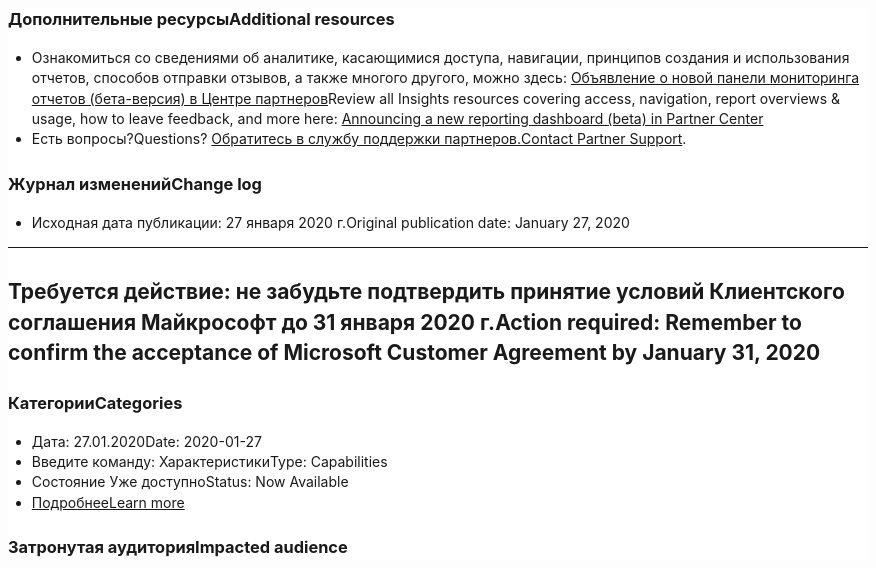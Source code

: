 ### <a name="additional-resources"></a><span data-ttu-id="5c4e4-219">Дополнительные ресурсы</span><span class="sxs-lookup"><span data-stu-id="5c4e4-219">Additional resources</span></span>

- <span data-ttu-id="5c4e4-220">Ознакомиться со сведениями об аналитике, касающимися доступа, навигации, принципов создания и использования отчетов, способов отправки отзывов, а также многого другого, можно здесь: [Объявление о новой панели мониторинга отчетов (бета-версия) в Центре партнеров](https://partner.microsoft.com/resources/collection/partner-center-insights-reporting-dashboard#/)</span><span class="sxs-lookup"><span data-stu-id="5c4e4-220">Review all Insights resources covering access, navigation, report overviews & usage, how to leave feedback, and more here: [Announcing a new reporting dashboard (beta) in Partner Center](https://partner.microsoft.com/resources/collection/partner-center-insights-reporting-dashboard#/)</span></span>
- <span data-ttu-id="5c4e4-221">Есть вопросы?</span><span class="sxs-lookup"><span data-stu-id="5c4e4-221">Questions?</span></span> <span data-ttu-id="5c4e4-222">[Обратитесь в службу поддержки партнеров.](https://partner.microsoft.com/support)</span><span class="sxs-lookup"><span data-stu-id="5c4e4-222">[Contact Partner Support](https://partner.microsoft.com/support).</span></span>

### <a name="change-log"></a><span data-ttu-id="5c4e4-223">Журнал изменений</span><span class="sxs-lookup"><span data-stu-id="5c4e4-223">Change log</span></span>

- <span data-ttu-id="5c4e4-224">Исходная дата публикации: 27 января 2020 г.</span><span class="sxs-lookup"><span data-stu-id="5c4e4-224">Original publication date: January 27, 2020</span></span>

_________________

## <a name="action-required-remember-to-confirm-the-acceptance-of-microsoft-customer-agreement-by-january-31-2020"></a><a id="3"/></a><span data-ttu-id="5c4e4-225">Требуется действие: не забудьте подтвердить принятие условий Клиентского соглашения Майкрософт до 31 января 2020 г.</span><span class="sxs-lookup"><span data-stu-id="5c4e4-225">Action required: Remember to confirm the acceptance of Microsoft Customer Agreement by January 31, 2020</span></span>

### <a name="categories"></a><span data-ttu-id="5c4e4-226">Категории</span><span class="sxs-lookup"><span data-stu-id="5c4e4-226">Categories</span></span>

- <span data-ttu-id="5c4e4-227">Дата: 27.01.2020</span><span class="sxs-lookup"><span data-stu-id="5c4e4-227">Date: 2020-01-27</span></span>
- <span data-ttu-id="5c4e4-228">Введите команду: Характеристики</span><span class="sxs-lookup"><span data-stu-id="5c4e4-228">Type: Capabilities</span></span>
- <span data-ttu-id="5c4e4-229">Состояние Уже доступно</span><span class="sxs-lookup"><span data-stu-id="5c4e4-229">Status: Now Available</span></span>
- [<span data-ttu-id="5c4e4-230">Подробнее</span><span class="sxs-lookup"><span data-stu-id="5c4e4-230">Learn more</span></span>](https://partner.microsoft.com/resources/collection/Microsoft-Customer-Agreement-in-the-CSP-program#/)

### <a name="impacted-audience"></a><span data-ttu-id="5c4e4-231">Затронутая аудитория</span><span class="sxs-lookup"><span data-stu-id="5c4e4-231">Impacted audience</span></span>
